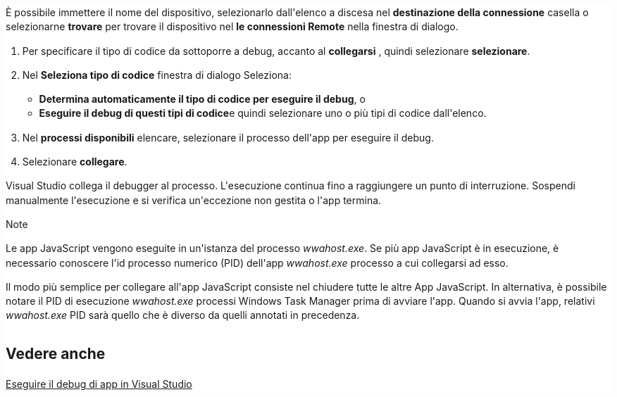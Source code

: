    È possibile immettere il nome del dispositivo, selezionarlo dall'elenco a discesa nel **destinazione della connessione** casella o selezionarne **trovare** per trovare il dispositivo nel **le connessioni Remote** nella finestra di dialogo.  
   
1. Per specificare il tipo di codice da sottoporre a debug, accanto al **collegarsi** , quindi selezionare **selezionare**.  
   
1. Nel **Seleziona tipo di codice** finestra di dialogo Seleziona:
   - **Determina automaticamente il tipo di codice per eseguire il debug**, o 
   - **Eseguire il debug di questi tipi di codice**e quindi selezionare uno o più tipi di codice dall'elenco.  
   
1. Nel **processi disponibili** elencare, selezionare il processo dell'app per eseguire il debug.  
   
1. Selezionare **collegare**.  
  
 Visual Studio collega il debugger al processo. L'esecuzione continua fino a raggiungere un punto di interruzione. Sospendi manualmente l'esecuzione e si verifica un'eccezione non gestita o l'app termina.

> [!NOTE]
> Le app JavaScript vengono eseguite in un'istanza del processo *wwahost.exe*. Se più app JavaScript è in esecuzione, è necessario conoscere l'id processo numerico (PID) dell'app *wwahost.exe* processo a cui collegarsi ad esso.  
> 
> Il modo più semplice per collegare all'app JavaScript consiste nel chiudere tutte le altre App JavaScript. In alternativa, è possibile notare il PID di esecuzione *wwahost.exe* processi Windows Task Manager prima di avviare l'app. Quando si avvia l'app, relativi *wwahost.exe* PID sarà quello che è diverso da quelli annotati in precedenza.  

## <a name="see-also"></a>Vedere anche  
 [Eseguire il debug di app in Visual Studio](/visualstudio/debugger/debugging-windows-store-and-windows-universal-apps)   